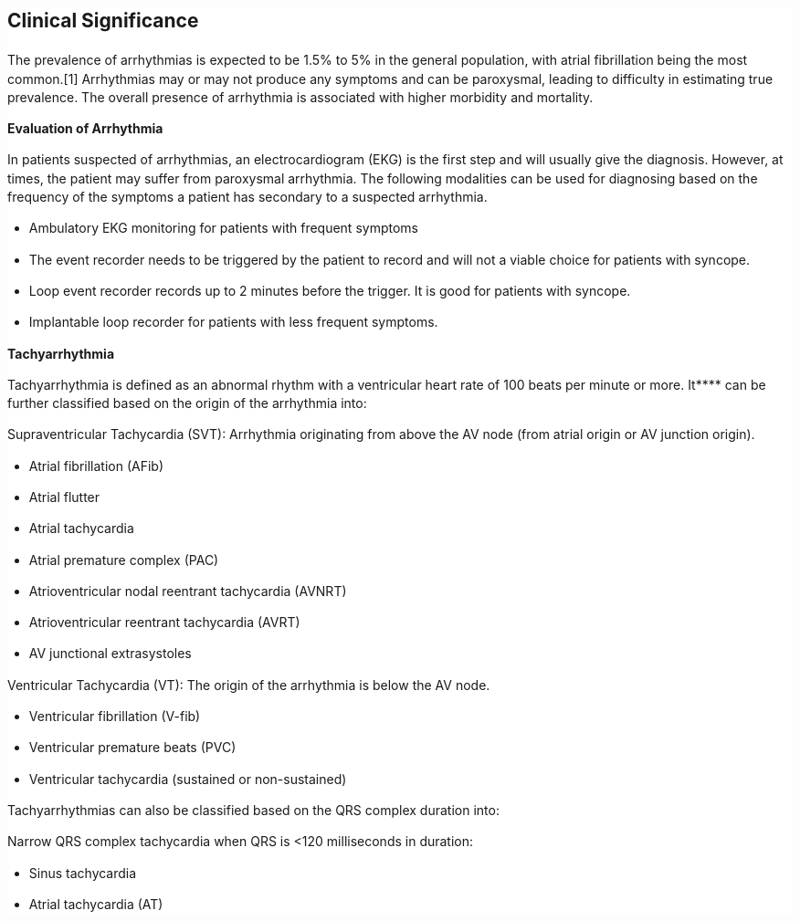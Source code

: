## Clinical Significance

The prevalence of arrhythmias is expected to be 1.5% to 5% in the general population, with atrial fibrillation being the most common.[1] Arrhythmias may or may not produce any symptoms and can be paroxysmal, leading to difficulty in estimating true prevalence. The overall presence of arrhythmia is associated with higher morbidity and mortality.

**Evaluation of Arrhythmia**

In patients suspected of arrhythmias, an electrocardiogram (EKG) is the first step and will usually give the diagnosis. However, at times, the patient may suffer from paroxysmal arrhythmia. The following modalities can be used for diagnosing based on the frequency of the symptoms a patient has secondary to a suspected arrhythmia.

- Ambulatory EKG monitoring for patients with frequent symptoms

- The event recorder needs to be triggered by the patient to record and will not a viable choice for patients with syncope.

- Loop event recorder records up to 2 minutes before the trigger. It is good for patients with syncope.

- Implantable loop recorder for patients with less frequent symptoms.

**Tachyarrhythmia**

Tachyarrhythmia is defined as an abnormal rhythm with a ventricular heart rate of 100 beats per minute or more. It\*\*\*\* can be further classified based on the origin of the arrhythmia into:

Supraventricular Tachycardia (SVT): Arrhythmia originating from above the AV node (from atrial origin or AV junction origin).

- Atrial fibrillation (AFib)

- Atrial flutter

- Atrial tachycardia

- Atrial premature complex (PAC)

- Atrioventricular nodal reentrant tachycardia (AVNRT)

- Atrioventricular reentrant tachycardia (AVRT)

- AV junctional extrasystoles

Ventricular Tachycardia (VT): The origin of the arrhythmia is below the AV node.

- Ventricular fibrillation (V-fib)

- Ventricular premature beats (PVC)

- Ventricular tachycardia (sustained or non-sustained)

Tachyarrhythmias can also be classified based on the QRS complex duration into:

Narrow QRS complex tachycardia when QRS is \<120 milliseconds in duration:

- Sinus tachycardia

- Atrial tachycardia (AT)
